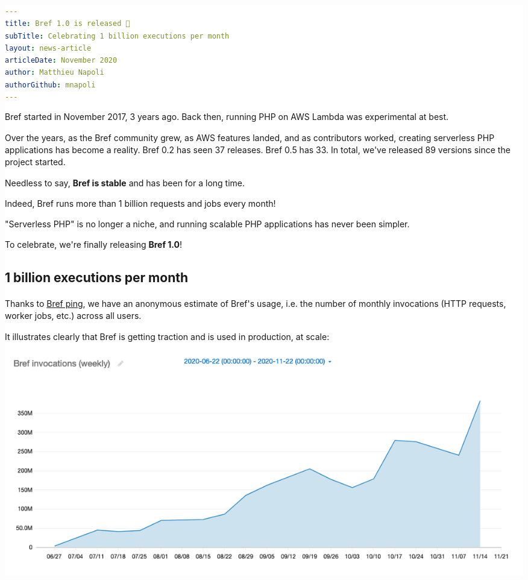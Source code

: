 ```yaml
---
title: Bref 1.0 is released 🎉
subTitle: Celebrating 1 billion executions per month
layout: news-article
articleDate: November 2020
author: Matthieu Napoli
authorGithub: mnapoli
---
```


Bref started in November 2017, 3 years ago. Back then, running PHP on AWS Lambda was experimental at best.

Over the years, as the Bref community grew, as AWS features landed, and as contributors worked, creating serverless PHP applications has become a reality. Bref 0.2 has seen 37 releases. Bref 0.5 has 33. In total, we've released 89 versions since the project started.

Needless to say, **Bref is stable** and has been for a long time.

<div class="text-xl my-8">
    Indeed, Bref runs more than 1 billion requests and jobs every month!
</div>

"Serverless PHP" is no longer a niche, and running scalable PHP applications has never been simpler.

To celebrate, we're finally releasing **Bref 1.0**!

## 1 billion executions per month

Thanks to [Bref ping](/docs/runtimes/#bref-ping), we have an anonymous estimate of Bref's usage, i.e. the number of monthly invocations (HTTP requests, worker jobs, etc.) across all users.

It illustrates clearly that Bref is getting traction and is used in production, at scale:

![](01/executions.png)
